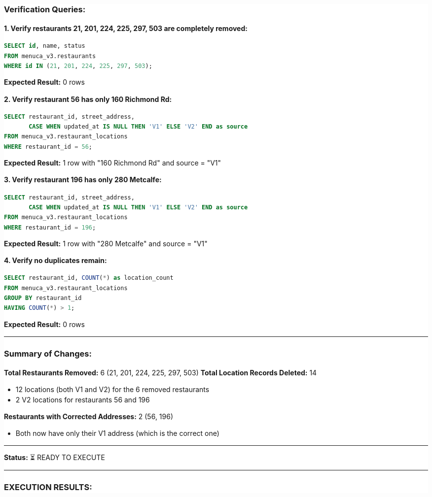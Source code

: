 
### Verification Queries:

**1. Verify restaurants 21, 201, 224, 225, 297, 503 are completely removed:**
```sql
SELECT id, name, status
FROM menuca_v3.restaurants
WHERE id IN (21, 201, 224, 225, 297, 503);
```
**Expected Result:** 0 rows

**2. Verify restaurant 56 has only 160 Richmond Rd:**
```sql
SELECT restaurant_id, street_address, 
       CASE WHEN updated_at IS NULL THEN 'V1' ELSE 'V2' END as source
FROM menuca_v3.restaurant_locations
WHERE restaurant_id = 56;
```
**Expected Result:** 1 row with "160 Richmond Rd" and source = "V1"

**3. Verify restaurant 196 has only 280 Metcalfe:**
```sql
SELECT restaurant_id, street_address,
       CASE WHEN updated_at IS NULL THEN 'V1' ELSE 'V2' END as source
FROM menuca_v3.restaurant_locations
WHERE restaurant_id = 196;
```
**Expected Result:** 1 row with "280 Metcalfe" and source = "V1"

**4. Verify no duplicates remain:**
```sql
SELECT restaurant_id, COUNT(*) as location_count
FROM menuca_v3.restaurant_locations
GROUP BY restaurant_id
HAVING COUNT(*) > 1;
```
**Expected Result:** 0 rows

---

### Summary of Changes:

**Total Restaurants Removed:** 6 (21, 201, 224, 225, 297, 503)
**Total Location Records Deleted:** 14
- 12 locations (both V1 and V2) for the 6 removed restaurants
- 2 V2 locations for restaurants 56 and 196

**Restaurants with Corrected Addresses:** 2 (56, 196)
- Both now have only their V1 address (which is the correct one)

---

**Status:** ⏳ READY TO EXECUTE

---

### EXECUTION RESULTS:
